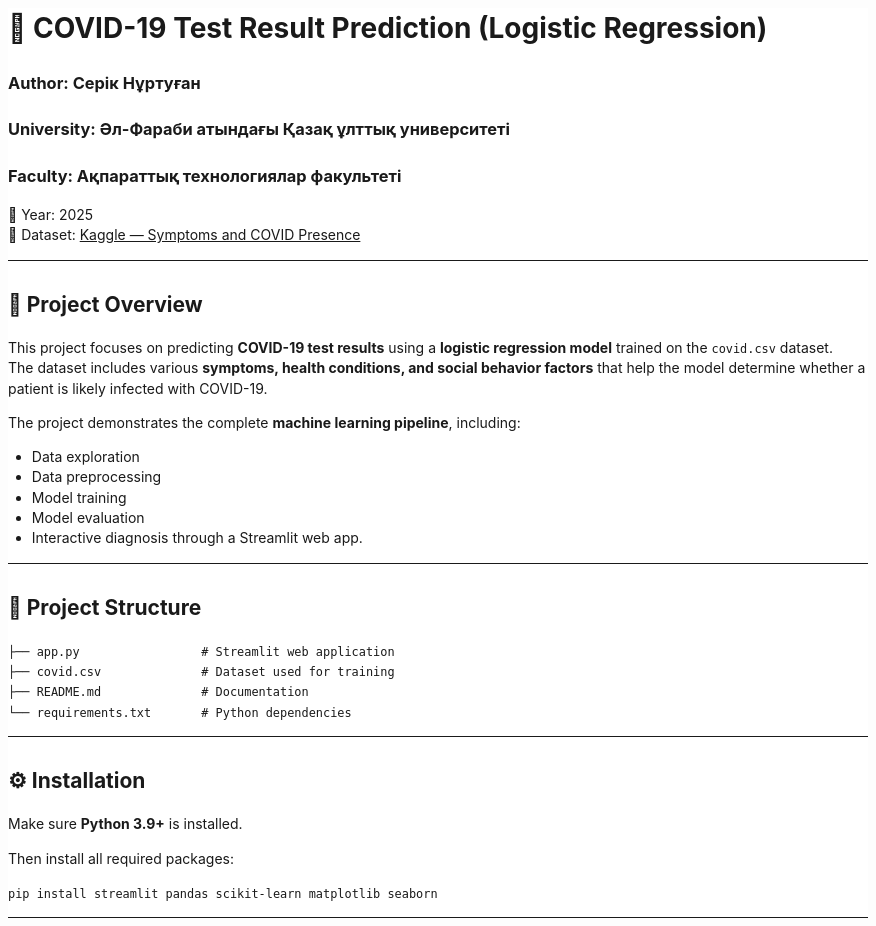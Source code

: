 # 🧠 COVID-19 Test Result Prediction (Logistic Regression)

### Author: Серік Нұртуған  
### University: Әл-Фараби атындағы Қазақ ұлттық университеті  
### Faculty: Ақпараттық технологиялар факультеті  
📅 Year: 2025  
📁 Dataset: [Kaggle — Symptoms and COVID Presence](https://www.kaggle.com/datasets/hemanthhari/symptoms-and-covid-presence)

---

## 🎯 Project Overview

This project focuses on predicting **COVID-19 test results** using a **logistic regression model** trained on the `covid.csv` dataset.  
The dataset includes various **symptoms, health conditions, and social behavior factors** that help the model determine whether a patient is likely infected with COVID-19.

The project demonstrates the complete **machine learning pipeline**, including:
- Data exploration  
- Data preprocessing  
- Model training  
- Model evaluation  
- Interactive diagnosis through a Streamlit web app.

---

## 🧩 Project Structure

```
├── app.py                 # Streamlit web application
├── covid.csv              # Dataset used for training
├── README.md              # Documentation
└── requirements.txt       # Python dependencies
```

---

## ⚙️ Installation

Make sure **Python 3.9+** is installed.

Then install all required packages:

```bash
pip install streamlit pandas scikit-learn matplotlib seaborn
```

---
